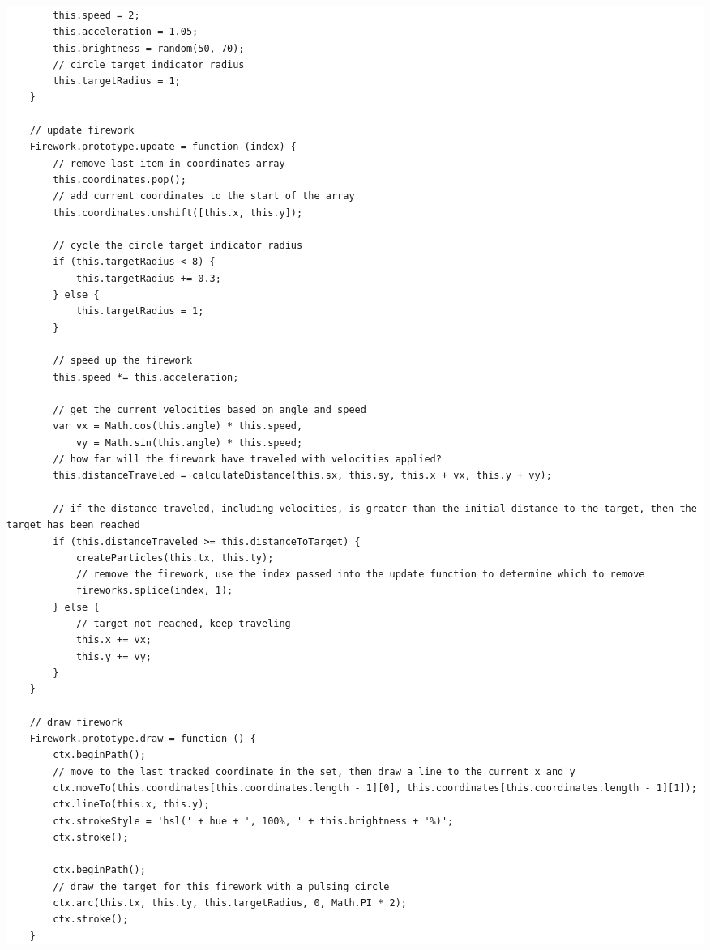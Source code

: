             this.speed = 2;
            this.acceleration = 1.05;
            this.brightness = random(50, 70);
            // circle target indicator radius
            this.targetRadius = 1;
        }

        // update firework
        Firework.prototype.update = function (index) {
            // remove last item in coordinates array
            this.coordinates.pop();
            // add current coordinates to the start of the array
            this.coordinates.unshift([this.x, this.y]);

            // cycle the circle target indicator radius
            if (this.targetRadius < 8) {
                this.targetRadius += 0.3;
            } else {
                this.targetRadius = 1;
            }

            // speed up the firework
            this.speed *= this.acceleration;

            // get the current velocities based on angle and speed
            var vx = Math.cos(this.angle) * this.speed,
                vy = Math.sin(this.angle) * this.speed;
            // how far will the firework have traveled with velocities applied?
            this.distanceTraveled = calculateDistance(this.sx, this.sy, this.x + vx, this.y + vy);

            // if the distance traveled, including velocities, is greater than the initial distance to the target, then the target has been reached
            if (this.distanceTraveled >= this.distanceToTarget) {
                createParticles(this.tx, this.ty);
                // remove the firework, use the index passed into the update function to determine which to remove
                fireworks.splice(index, 1);
            } else {
                // target not reached, keep traveling
                this.x += vx;
                this.y += vy;
            }
        }

        // draw firework
        Firework.prototype.draw = function () {
            ctx.beginPath();
            // move to the last tracked coordinate in the set, then draw a line to the current x and y
            ctx.moveTo(this.coordinates[this.coordinates.length - 1][0], this.coordinates[this.coordinates.length - 1][1]);
            ctx.lineTo(this.x, this.y);
            ctx.strokeStyle = 'hsl(' + hue + ', 100%, ' + this.brightness + '%)';
            ctx.stroke();

            ctx.beginPath();
            // draw the target for this firework with a pulsing circle
            ctx.arc(this.tx, this.ty, this.targetRadius, 0, Math.PI * 2);
            ctx.stroke();
        }

